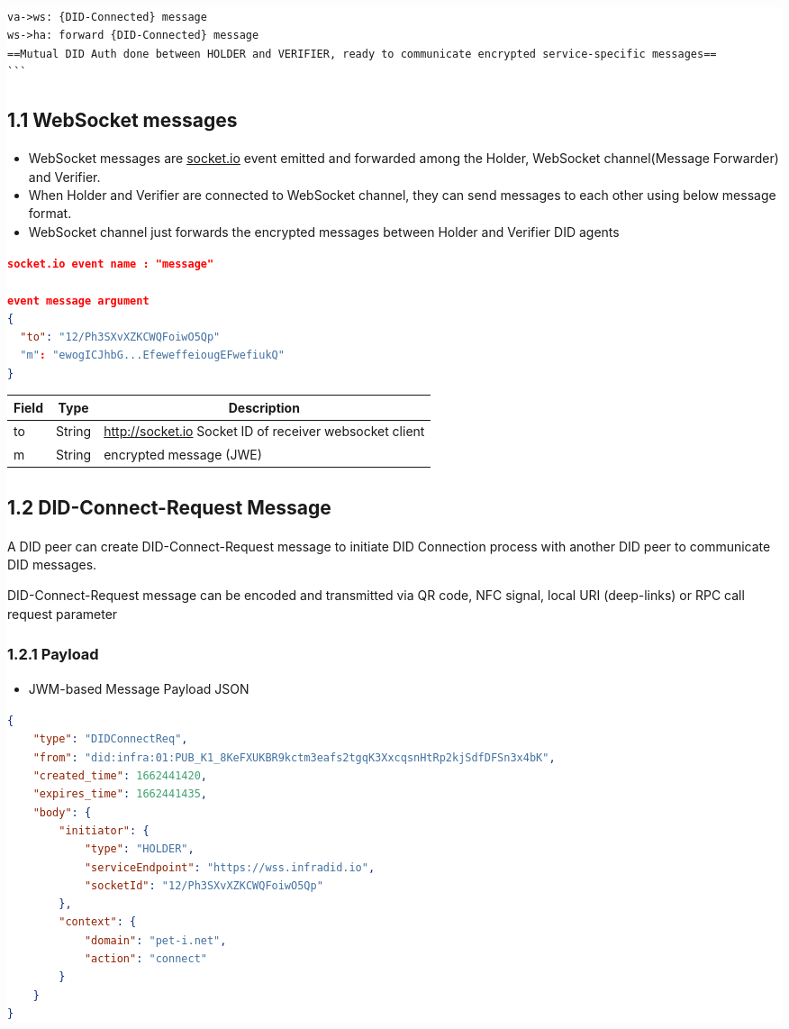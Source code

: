     va->ws: {DID-Connected} message
    ws->ha: forward {DID-Connected} message
    ==Mutual DID Auth done between HOLDER and VERIFIER, ready to communicate encrypted service-specific messages==
    ```

## 1.1 WebSocket messages

-   WebSocket messages are [socket.io](http://socket.io) event emitted and forwarded among the Holder, WebSocket channel(Message Forwarder) and Verifier.
-   When Holder and Verifier are connected to WebSocket channel, they can send messages to each other using below message format.
-   WebSocket channel just forwards the encrypted messages between Holder and Verifier DID agents

```json
socket.io event name : "message"

event message argument
{
  "to": "12/Ph3SXvXZKCWQFoiwO5Qp"
  "m": "ewogICJhbG...EfeweffeiougEFwefiukQ"
}
```

| Field | Type   | Description                                             |
| ----- | ------ | ------------------------------------------------------- |
| to    | String | http://socket.io Socket ID of receiver websocket client |
| m     | String | encrypted message (JWE)                                 |

## 1.2 DID-Connect-Request Message

A DID peer can create DID-Connect-Request message to initiate DID Connection process with another DID peer to communicate DID messages.

DID-Connect-Request message can be encoded and transmitted via QR code, NFC signal, local URI (deep-links) or RPC call request parameter

### 1.2.1 Payload

-   JWM-based Message Payload JSON

```json
{
	"type": "DIDConnectReq",
	"from": "did:infra:01:PUB_K1_8KeFXUKBR9kctm3eafs2tgqK3XxcqsnHtRp2kjSdfDFSn3x4bK",
	"created_time": 1662441420,
	"expires_time": 1662441435,
	"body": {
		"initiator": {
			"type": "HOLDER",
			"serviceEndpoint": "https://wss.infradid.io",
			"socketId": "12/Ph3SXvXZKCWQFoiwO5Qp"
		},
		"context": {
			"domain": "pet-i.net",
			"action": "connect"
		}
	}
}
```
